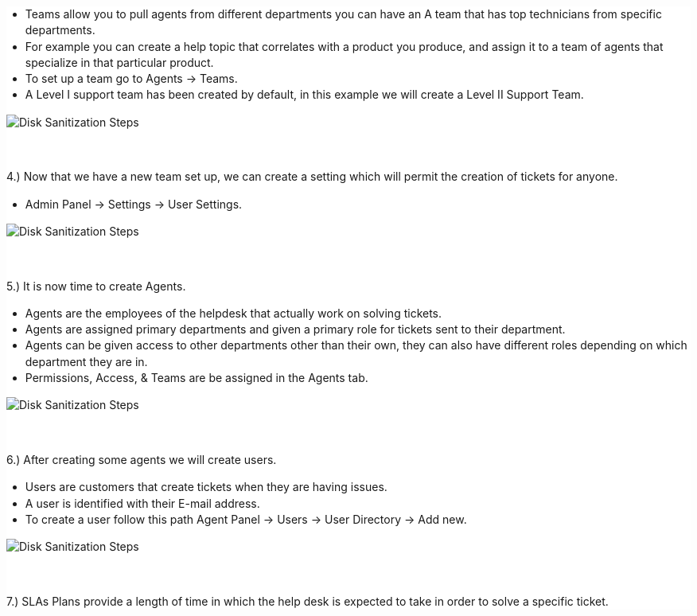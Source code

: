   - Teams allow you to pull agents from different departments you can have an A team that has top technicians from specific departments.
  - For example you can create a help topic that correlates with a product you produce, and assign it to a team of agents that specialize in that particular product.
  - To set up a team go to Agents -> Teams.
  - A Level I support team has been created by default, in this example we will create a Level II Support Team.

<p>
<img src="https://github.com/user-attachments/assets/ac1466e3-68fd-4fb0-a322-568df5f7d969" height="80%" width="80%" alt="Disk Sanitization Steps"/>
</p>
<br />
<p>
</p>
<p>
4.) Now that we have a new team set up, we can create a setting which will permit the creation of tickets for anyone.

 - Admin Panel -> Settings -> User Settings.

</p>
<img src="https://github.com/user-attachments/assets/e7cb9f23-d2a2-4401-b07e-094a6cf86bf4" height="80%" width="80%" alt="Disk Sanitization Steps"/>
</p>
<br />
<p>
</p>
<p>
5.) It is now time to create Agents. 
  
  - Agents are the employees of the helpdesk that actually work on solving tickets. 
  - Agents are assigned primary departments and given a primary role for tickets sent to their department.
  - Agents can be given access to other departments other than their own, they can also have different roles depending on which department they are in.
  - Permissions, Access, & Teams are be assigned in the Agents tab.
    
</p>
<img src="https://github.com/user-attachments/assets/b0c206ee-8d9a-4ae7-ac3d-fcffb8403574" height="80%" width="80%" alt="Disk Sanitization Steps"/>
</p>
<br />
<p>
</p>
<p>
6.) After creating some agents we will create users. 

  - Users are customers that create tickets when they are having issues.
  - A user is identified with their E-mail address.
  - To create a user follow this path Agent Panel -> Users -> User Directory -> Add new. 

</p>
<img src="https://github.com/user-attachments/assets/46f3dfca-1f4a-468e-bcfa-18e7d8f2ecd3" height="80%" width="80%" alt="Disk Sanitization Steps"/>
</p>
<br />
<p>
</p>
<p>
7.) SLAs Plans provide a length of time in which the help desk is expected to take in order to solve a specific ticket. 
